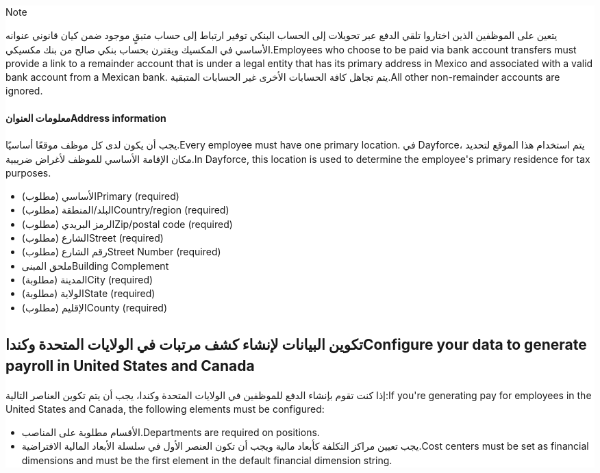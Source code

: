 > [!NOTE]
> <span data-ttu-id="a2fd3-375">يتعين على الموظفين الذين اختاروا تلقي الدفع عبر تحويلات إلى الحساب البنكي‬ توفير ارتباط إلى حساب متبقٍ موجود ضمن كيان قانوني عنوانه الأساسي في المكسيك ويقترن بحساب بنكي صالح من بنك مكسيكي.</span><span class="sxs-lookup"><span data-stu-id="a2fd3-375">Employees who choose to be paid via bank account transfers must provide a link to a remainder account that is under a legal entity that has its primary address in Mexico and associated with a valid bank account from a Mexican bank.</span></span> <span data-ttu-id="a2fd3-376">يتم تجاهل كافة الحسابات الأخرى غير الحسابات المتبقية.</span><span class="sxs-lookup"><span data-stu-id="a2fd3-376">All other non-remainder accounts are ignored.</span></span>

#### <a name="address-information"></a><span data-ttu-id="a2fd3-377">معلومات العنوان</span><span class="sxs-lookup"><span data-stu-id="a2fd3-377">Address information</span></span>

<span data-ttu-id="a2fd3-378">يجب أن يكون لدى كل موظف موقعًا أساسيًا.</span><span class="sxs-lookup"><span data-stu-id="a2fd3-378">Every employee must have one primary location.</span></span> <span data-ttu-id="a2fd3-379">في Dayforce، يتم استخدام هذا الموقع لتحديد مكان الإقامة الأساسي للموظف لأغراض ضريبية.</span><span class="sxs-lookup"><span data-stu-id="a2fd3-379">In Dayforce, this location is used to determine the employee's primary residence for tax purposes.</span></span>

- <span data-ttu-id="a2fd3-380">الأساسي (مطلوب)</span><span class="sxs-lookup"><span data-stu-id="a2fd3-380">Primary (required)</span></span>
- <span data-ttu-id="a2fd3-381">البلد/المنطقة (مطلوب)</span><span class="sxs-lookup"><span data-stu-id="a2fd3-381">Country/region (required)</span></span>
- <span data-ttu-id="a2fd3-382">الرمز البريدي (مطلوب)</span><span class="sxs-lookup"><span data-stu-id="a2fd3-382">Zip/postal code (required)</span></span>
- <span data-ttu-id="a2fd3-383">الشارع (مطلوب)</span><span class="sxs-lookup"><span data-stu-id="a2fd3-383">Street (required)</span></span>
- <span data-ttu-id="a2fd3-384">رقم الشارع (مطلوب)</span><span class="sxs-lookup"><span data-stu-id="a2fd3-384">Street Number (required)</span></span>
- <span data-ttu-id="a2fd3-385">ملحق المبنى</span><span class="sxs-lookup"><span data-stu-id="a2fd3-385">Building Complement</span></span>
- <span data-ttu-id="a2fd3-386">المدينة (مطلوبة)</span><span class="sxs-lookup"><span data-stu-id="a2fd3-386">City (required)</span></span>
- <span data-ttu-id="a2fd3-387">الولاية (مطلوبة)</span><span class="sxs-lookup"><span data-stu-id="a2fd3-387">State (required)</span></span>
- <span data-ttu-id="a2fd3-388">الإقليم (مطلوب)</span><span class="sxs-lookup"><span data-stu-id="a2fd3-388">County (required)</span></span>

## <a name="configure-your-data-to-generate-payroll-in-united-states-and-canada"></a><span data-ttu-id="a2fd3-389">تكوين البيانات لإنشاء كشف مرتبات في الولايات المتحدة وكندا</span><span class="sxs-lookup"><span data-stu-id="a2fd3-389">Configure your data to generate payroll in United States and Canada</span></span>

<span data-ttu-id="a2fd3-390">إذا كنت تقوم بإنشاء الدفع للموظفين في الولايات المتحدة وكندا، يجب أن يتم تكوين العناصر التالية:</span><span class="sxs-lookup"><span data-stu-id="a2fd3-390">If you're generating pay for employees in the United States and Canada, the following elements must be configured:</span></span>

- <span data-ttu-id="a2fd3-391">الأقسام مطلوبة على المناصب.</span><span class="sxs-lookup"><span data-stu-id="a2fd3-391">Departments are required on positions.</span></span>
- <span data-ttu-id="a2fd3-392">يجب تعيين مراكز التكلفة كأبعاد مالية ويجب أن تكون العنصر الأول في سلسلة الأبعاد المالية الافتراضية.</span><span class="sxs-lookup"><span data-stu-id="a2fd3-392">Cost centers must be set as financial dimensions and must be the first element in the default financial dimension string.</span></span>

